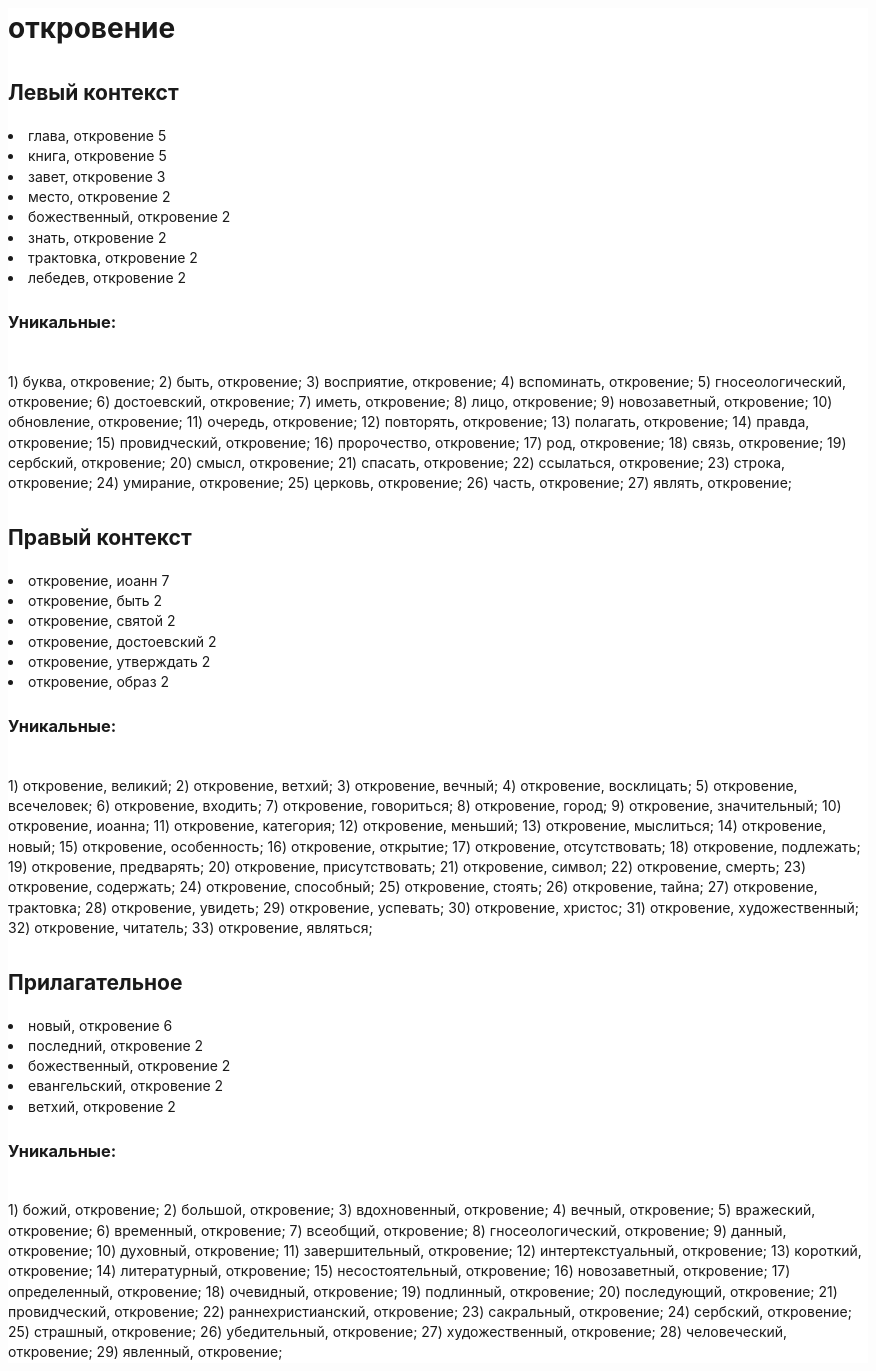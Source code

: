 # откровение
## Левый контекст
<li>глава, откровение 5</li>
<li>книга, откровение 5</li>
<li>завет, откровение 3</li>
<li>место, откровение 2</li>
<li>божественный, откровение 2</li>
<li>знать, откровение 2</li>
<li>трактовка, откровение 2</li>
<li>лебедев, откровение 2</li>

### Уникальные:
<br>1) буква, откровение; 2) быть, откровение; 3) восприятие, откровение; 4) вспоминать, откровение; 5) гносеологический, откровение; 6) достоевский, откровение; 7) иметь, откровение; 8) лицо, откровение; 9) новозаветный, откровение; 10) обновление, откровение; 11) очередь, откровение; 12) повторять, откровение; 13) полагать, откровение; 14) правда, откровение; 15) провидческий, откровение; 16) пророчество, откровение; 17) род, откровение; 18) связь, откровение; 19) сербский, откровение; 20) смысл, откровение; 21) спасать, откровение; 22) ссылаться, откровение; 23) строка, откровение; 24) умирание, откровение; 25) церковь, откровение; 26) часть, откровение; 27) являть, откровение; 

## Правый контекст
<li>откровение, иоанн 7</li>
<li>откровение, быть 2</li>
<li>откровение, святой 2</li>
<li>откровение, достоевский 2</li>
<li>откровение, утверждать 2</li>
<li>откровение, образ 2</li>

### Уникальные:
<br>1) откровение, великий; 2) откровение, ветхий; 3) откровение, вечный; 4) откровение, восклицать; 5) откровение, всечеловек; 6) откровение, входить; 7) откровение, говориться; 8) откровение, город; 9) откровение, значительный; 10) откровение, иоанна; 11) откровение, категория; 12) откровение, меньший; 13) откровение, мыслиться; 14) откровение, новый; 15) откровение, особенность; 16) откровение, открытие; 17) откровение, отсутствовать; 18) откровение, подлежать; 19) откровение, предварять; 20) откровение, присутствовать; 21) откровение, символ; 22) откровение, смерть; 23) откровение, содержать; 24) откровение, способный; 25) откровение, стоять; 26) откровение, тайна; 27) откровение, трактовка; 28) откровение, увидеть; 29) откровение, успевать; 30) откровение, христос; 31) откровение, художественный; 32) откровение, читатель; 33) откровение, являться; 

## Прилагательное
<li>новый, откровение 6</li>
<li>последний, откровение 2</li>
<li>божественный, откровение 2</li>
<li>евангельский, откровение 2</li>
<li>ветхий, откровение 2</li>

### Уникальные:
<br>1) божий, откровение; 2) большой, откровение; 3) вдохновенный, откровение; 4) вечный, откровение; 5) вражеский, откровение; 6) временный, откровение; 7) всеобщий, откровение; 8) гносеологический, откровение; 9) данный, откровение; 10) духовный, откровение; 11) завершительный, откровение; 12) интертекстуальный, откровение; 13) короткий, откровение; 14) литературный, откровение; 15) несостоятельный, откровение; 16) новозаветный, откровение; 17) определенный, откровение; 18) очевидный, откровение; 19) подлинный, откровение; 20) последующий, откровение; 21) провидческий, откровение; 22) раннехристианский, откровение; 23) сакральный, откровение; 24) сербский, откровение; 25) страшный, откровение; 26) убедительный, откровение; 27) художественный, откровение; 28) человеческий, откровение; 29) явленный, откровение; 
